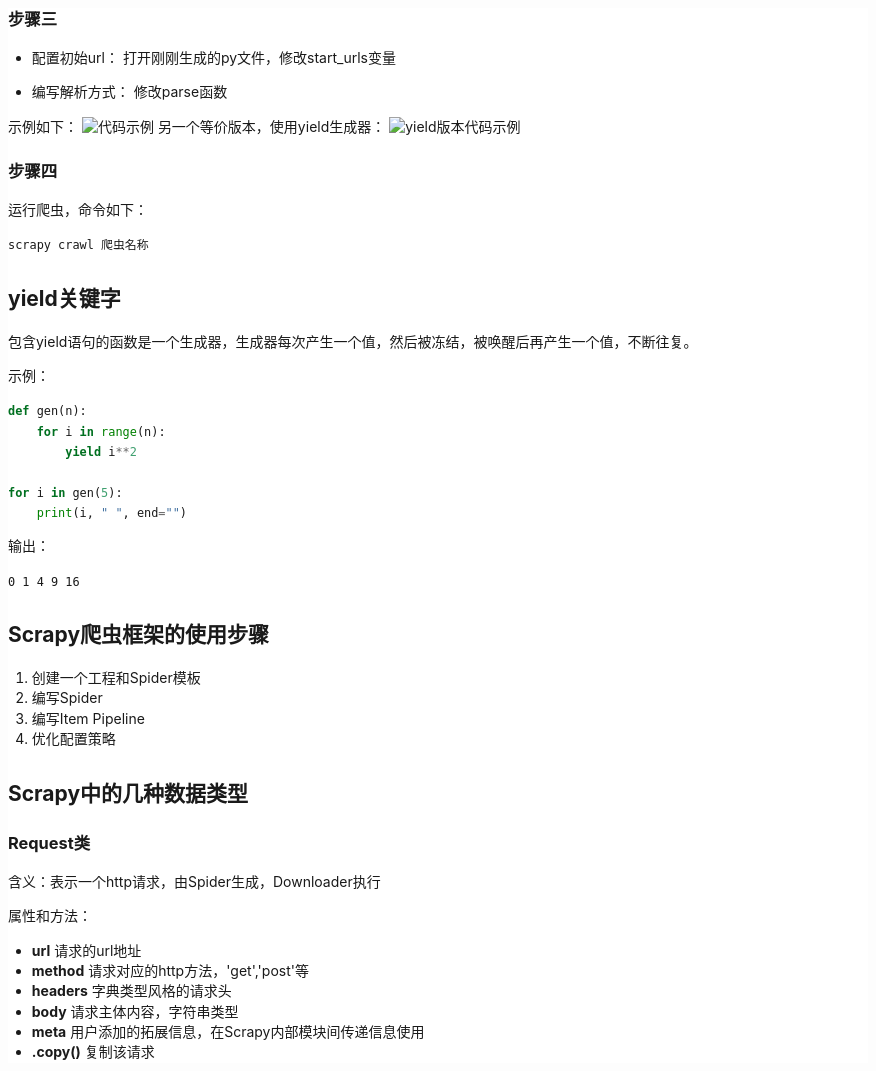 
### 步骤三

 -  配置初始url：
     打开刚刚生成的py文件，修改start_urls变量
  
 -  编写解析方式：
     修改parse函数

示例如下：
![代码示例](http://ou427u8j5.bkt.clouddn.com/scrapy%E4%BB%A3%E7%A0%81%E7%A4%BA%E4%BE%8B.png)
另一个等价版本，使用yield生成器：
![yield版本代码示例](http://ou427u8j5.bkt.clouddn.com/scrapy%E4%BB%A3%E7%A0%81%E7%A4%BA%E4%BE%8B%E7%9A%84yield%E7%89%88%E6%9C%AC.png)

### 步骤四
运行爬虫，命令如下：
```c-like
scrapy crawl 爬虫名称
```

## yield关键字
包含yield语句的函数是一个生成器，生成器每次产生一个值，然后被冻结，被唤醒后再产生一个值，不断往复。

示例：
```python
def gen(n):
    for i in range(n):
        yield i**2

for i in gen(5):
    print(i, " ", end="")
```
输出：
```c-like
0 1 4 9 16
```

## Scrapy爬虫框架的使用步骤

 1. 创建一个工程和Spider模板
 2. 编写Spider
 3. 编写Item Pipeline
 4. 优化配置策略

## Scrapy中的几种数据类型
### Request类
含义：表示一个http请求，由Spider生成，Downloader执行

属性和方法：

 - **url**   请求的url地址
 - **method**    请求对应的http方法，'get','post'等
 - **headers**    字典类型风格的请求头
 - **body**    请求主体内容，字符串类型
 - **meta**     用户添加的拓展信息，在Scrapy内部模块间传递信息使用
 - **.copy()**  复制该请求

